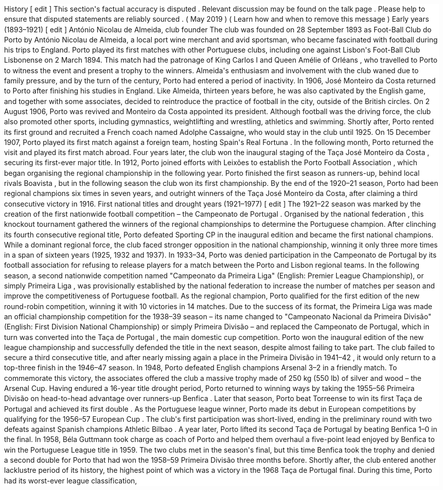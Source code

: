History [ edit ] This section's factual accuracy is disputed . Relevant discussion may be found on the talk page . Please help to ensure that disputed statements are reliably sourced . ( May 2019 ) ( Learn how and when to remove this message ) Early years (1893–1921) [ edit ] António Nicolau de Almeida, club founder The club was founded on 28 September 1893 as Foot-Ball Club do Porto by António Nicolau de Almeida, a local port wine merchant and avid sportsman, who became fascinated with football during his trips to England. Porto played its first matches with other Portuguese clubs, including one against Lisbon's Foot-Ball Club Lisbonense on 2 March 1894. This match had the patronage of King Carlos I and Queen Amélie of Orléans , who travelled to Porto to witness the event and present a trophy to the winners. Almeida's enthusiasm and involvement with the club waned due to family pressure, and by the turn of the century, Porto had entered a period of inactivity. In 1906, José Monteiro da Costa returned to Porto after finishing his studies in England. Like Almeida, thirteen years before, he was also captivated by the English game, and together with some associates, decided to reintroduce the practice of football in the city, outside of the British circles. On 2 August 1906, Porto was revived and Monteiro da Costa appointed its president. Although football was the driving force, the club also promoted other sports, including gymnastics, weightlifting and wrestling, athletics and swimming. Shortly after, Porto rented its first ground and recruited a French coach named Adolphe Cassaigne, who would stay in the club until 1925. On 15 December 1907, Porto played its first match against a foreign team, hosting Spain's Real Fortuna . In the following month, Porto returned the visit and played its first match abroad. Four years later, the club won the inaugural staging of the Taça José Monteiro da Costa , securing its first-ever major title. In 1912, Porto joined efforts with Leixões to establish the Porto Football Association , which began organising the regional championship in the following year. Porto finished the first season as runners-up, behind local rivals Boavista , but in the following season the club won its first championship. By the end of the 1920–21 season, Porto had been regional champions six times in seven years, and outright winners of the Taça José Monteiro da Costa, after claiming a third consecutive victory in 1916. First national titles and drought years (1921–1977) [ edit ] The 1921–22 season was marked by the creation of the first nationwide football competition – the Campeonato de Portugal . Organised by the national federation , this knockout tournament gathered the winners of the regional championships to determine the Portuguese champion. After clinching its fourth consecutive regional title, Porto defeated Sporting CP in the inaugural edition and became the first national champions. While a dominant regional force, the club faced stronger opposition in the national championship, winning it only three more times in a span of sixteen years (1925, 1932 and 1937). In 1933–34, Porto was denied participation in the Campeonato de Portugal by its football association for refusing to release players for a match between the Porto and Lisbon regional teams. In the following season, a second nationwide competition named "Campeonato da Primeira Liga" (English: Premier League Championship), or simply Primeira Liga , was provisionally established by the national federation to increase the number of matches per season and improve the competitiveness of Portuguese football. As the regional champion, Porto qualified for the first edition of the new round-robin competition, winning it with 10 victories in 14 matches. Due to the success of its format, the Primeira Liga was made an official championship competition for the 1938–39 season – its name changed to "Campeonato Nacional da Primeira Divisão" (English: First Division National Championship) or simply Primeira Divisão – and replaced the Campeonato de Portugal, which in turn was converted into the Taça de Portugal , the main domestic cup competition. Porto won the inaugural edition of the new league championship and successfully defended the title in the next season, despite almost failing to take part. The club failed to secure a third consecutive title, and after nearly missing again a place in the Primeira Divisão in 1941–42 , it would only return to a top-three finish in the 1946–47 season. In 1948, Porto defeated English champions Arsenal 3–2 in a friendly match. To commemorate this victory, the associates offered the club a massive trophy made of 250 kg (550 lb) of silver and wood – the Arsenal Cup. Having endured a 16-year title drought period, Porto returned to winning ways by taking the 1955–56 Primeira Divisão on head-to-head advantage over runners-up Benfica . Later that season, Porto beat Torreense to win its first Taça de Portugal and achieved its first double . As the Portuguese league winner, Porto made its debut in European competitions by qualifying for the 1956–57 European Cup . The club's first participation was short-lived, ending in the preliminary round with two defeats against Spanish champions Athletic Bilbao . A year later, Porto lifted its second Taça de Portugal by beating Benfica 1–0 in the final. In 1958, Béla Guttmann took charge as coach of Porto and helped them overhaul a five-point lead enjoyed by Benfica to win the Portuguese League title in 1959. The two clubs met in the season's final, but this time Benfica took the trophy and denied a second double for Porto that had won the 1958–59 Primeira Divisão three months before. Shortly after, the club entered another lacklustre period of its history, the highest point of which was a victory in the 1968 Taça de Portugal final. During this time, Porto had its worst-ever league classification,